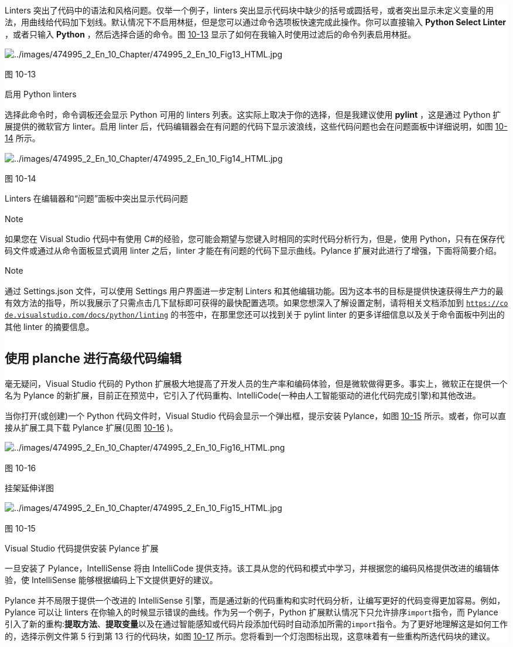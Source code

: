 Linters 突出了代码中的语法和风格问题。仅举一个例子，linters 突出显示代码块中缺少的括号或圆括号，或者突出显示未定义变量的用法，用曲线给代码加下划线。默认情况下不启用林挺，但是您可以通过命令选项板快速完成此操作。你可以直接输入 **Python Select Linter** ，或者只输入 **Python** ，然后选择合适的命令。图 [10-13](#Fig13) 显示了如何在我输入时使用过滤后的命令列表启用林挺。

![../images/474995_2_En_10_Chapter/474995_2_En_10_Fig13_HTML.jpg](../images/474995_2_En_10_Chapter/474995_2_En_10_Fig13_HTML.jpg)

图 10-13

启用 Python linters

选择此命令时，命令调板还会显示 Python 可用的 linters 列表。这实际上取决于你的选择，但是我建议使用 **pylint** ，这是通过 Python 扩展提供的微软官方 linter。启用 linter 后，代码编辑器会在有问题的代码下显示波浪线，这些代码问题也会在问题面板中详细说明，如图 [10-14](#Fig14) 所示。

![../images/474995_2_En_10_Chapter/474995_2_En_10_Fig14_HTML.jpg](../images/474995_2_En_10_Chapter/474995_2_En_10_Fig14_HTML.jpg)

图 10-14

Linters 在编辑器和“问题”面板中突出显示代码问题

Note

如果您在 Visual Studio 代码中有使用 C#的经验，您可能会期望与您键入时相同的实时代码分析行为，但是，使用 Python，只有在保存代码文件或通过从命令面板显式调用 linter 之后，linter 才能在有问题的代码下显示曲线。Pylance 扩展对此进行了增强，下面将简要介绍。

Note

通过 Settings.json 文件，可以使用 Settings 用户界面进一步定制 Linters 和其他编辑功能。因为这本书的目标是提供快速获得生产力的最有效方法的指导，所以我展示了只需点击几下鼠标即可获得的最快配置选项。如果您想深入了解设置定制，请将相关文档添加到 [`https://code.visualstudio.com/docs/python/linting`](https://code.visualstudio.com/docs/python/linting) 的书签中，在那里您还可以找到关于 pylint linter 的更多详细信息以及关于命令面板中列出的其他 linter 的摘要信息。

## 使用 planche 进行高级代码编辑

毫无疑问，Visual Studio 代码的 Python 扩展极大地提高了开发人员的生产率和编码体验，但是微软做得更多。事实上，微软正在提供一个名为 Pylance 的新扩展，目前正在预览中，它引入了代码重构、IntelliCode(一种由人工智能驱动的进化代码完成引擎)和其他改进。

当你打开(或创建)一个 Python 代码文件时，Visual Studio 代码会显示一个弹出框，提示安装 Pylance，如图 [10-15](#Fig15) 所示。或者，你可以直接从扩展工具下载 Pylance 扩展(见图 [10-16](#Fig16) )。

![../images/474995_2_En_10_Chapter/474995_2_En_10_Fig16_HTML.png](../images/474995_2_En_10_Chapter/474995_2_En_10_Fig16_HTML.png)

图 10-16

挂架延伸详图

![../images/474995_2_En_10_Chapter/474995_2_En_10_Fig15_HTML.jpg](../images/474995_2_En_10_Chapter/474995_2_En_10_Fig15_HTML.jpg)

图 10-15

Visual Studio 代码提供安装 Pylance 扩展

一旦安装了 Pylance，IntelliSense 将由 IntelliCode 提供支持。该工具从您的代码和模式中学习，并根据您的编码风格提供改进的编辑体验，使 IntelliSense 能够根据编码上下文提供更好的建议。

Pylance 并不局限于提供一个改进的 IntelliSense 引擎，而是通过新的代码重构和实时代码分析，让编写更好的代码变得更加容易。例如，Pylance 可以让 linters 在你输入的时候显示错误的曲线。作为另一个例子，Python 扩展默认情况下只允许排序`import`指令，而 Pylance 引入了新的重构:**提取方法**、**提取变量**以及在通过智能感知或代码片段添加代码时自动添加所需的`import`指令。为了更好地理解这是如何工作的，选择示例文件第 5 行到第 13 行的代码块，如图 [10-17](#Fig17) 所示。您将看到一个灯泡图标出现，这意味着有一些重构所选代码块的建议。
